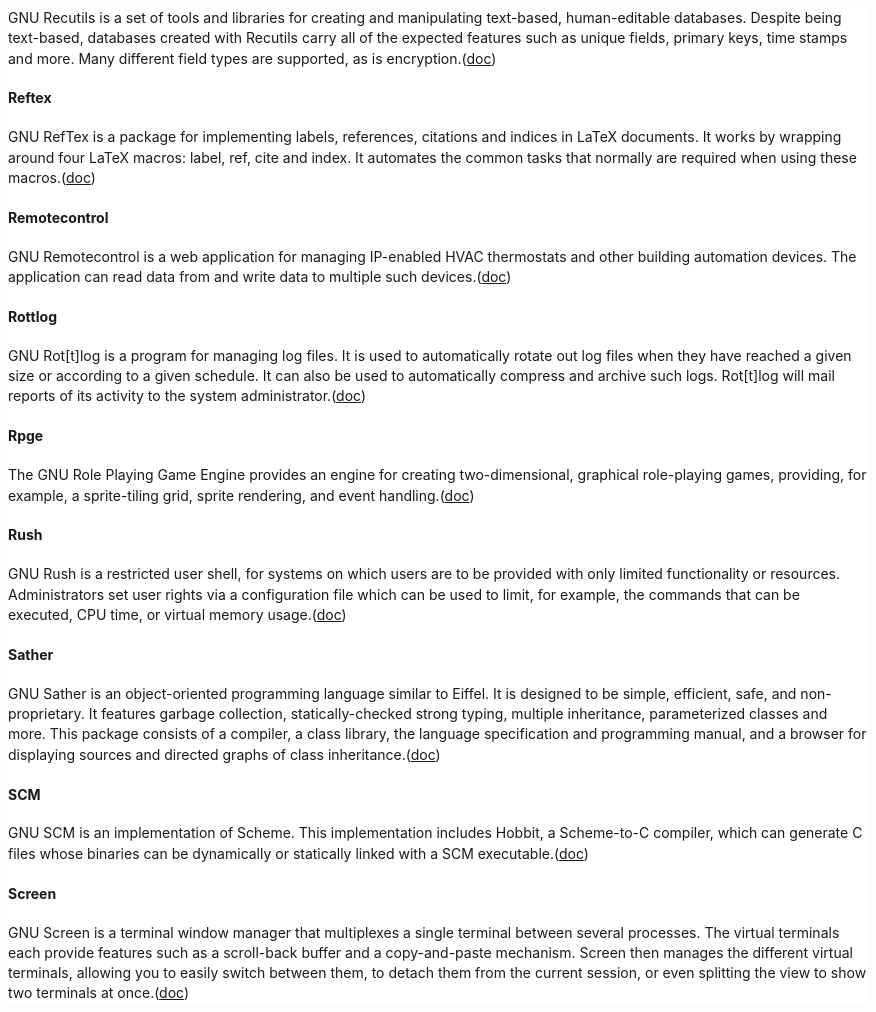 GNU Recutils is a set of tools and libraries for creating and manipulating text-based, human-editable databases. Despite being text-based, databases created with Recutils carry all of the expected features such as unique fields, primary keys, time stamps and more. Many different field types are supported, as is encryption.([doc](https://www.gnu.org/manual/manual.html#recutils))

#### Reftex

GNU RefTex is a package for implementing labels, references, citations and indices in LaTeX documents. It works by wrapping around four LaTeX macros: label, ref, cite and index. It automates the common tasks that normally are required when using these macros.([doc](https://www.gnu.org/manual/manual.html#reftex))

#### Remotecontrol

GNU Remotecontrol is a web application for managing IP-enabled HVAC thermostats and other building automation devices. The application can read data from and write data to multiple such devices.([doc](https://www.gnu.org/manual/manual.html#remotecontrol))

#### Rottlog

GNU Rot\[t\]log is a program for managing log files. It is used to automatically rotate out log files when they have reached a given size or according to a given schedule. It can also be used to automatically compress and archive such logs. Rot\[t\]log will mail reports of its activity to the system administrator.([doc](https://www.gnu.org/manual/manual.html#rottlog))

#### Rpge

The GNU Role Playing Game Engine provides an engine for creating two-dimensional, graphical role-playing games, providing, for example, a sprite-tiling grid, sprite rendering, and event handling.([doc](https://www.gnu.org/manual/manual.html#rpge))

#### Rush

GNU Rush is a restricted user shell, for systems on which users are to be provided with only limited functionality or resources. Administrators set user rights via a configuration file which can be used to limit, for example, the commands that can be executed, CPU time, or virtual memory usage.([doc](https://www.gnu.org/manual/manual.html#rush))

#### Sather

GNU Sather is an object-oriented programming language similar to Eiffel. It is designed to be simple, efficient, safe, and non-proprietary. It features garbage collection, statically-checked strong typing, multiple inheritance, parameterized classes and more. This package consists of a compiler, a class library, the language specification and programming manual, and a browser for displaying sources and directed graphs of class inheritance.([doc](https://www.gnu.org/manual/manual.html#sather))

#### SCM

GNU SCM is an implementation of Scheme. This implementation includes Hobbit, a Scheme-to-C compiler, which can generate C files whose binaries can be dynamically or statically linked with a SCM executable.([doc](https://www.gnu.org/manual/manual.html#scm))

#### Screen

GNU Screen is a terminal window manager that multiplexes a single terminal between several processes. The virtual terminals each provide features such as a scroll-back buffer and a copy-and-paste mechanism. Screen then manages the different virtual terminals, allowing you to easily switch between them, to detach them from the current session, or even splitting the view to show two terminals at once.([doc](https://www.gnu.org/manual/manual.html#screen))
